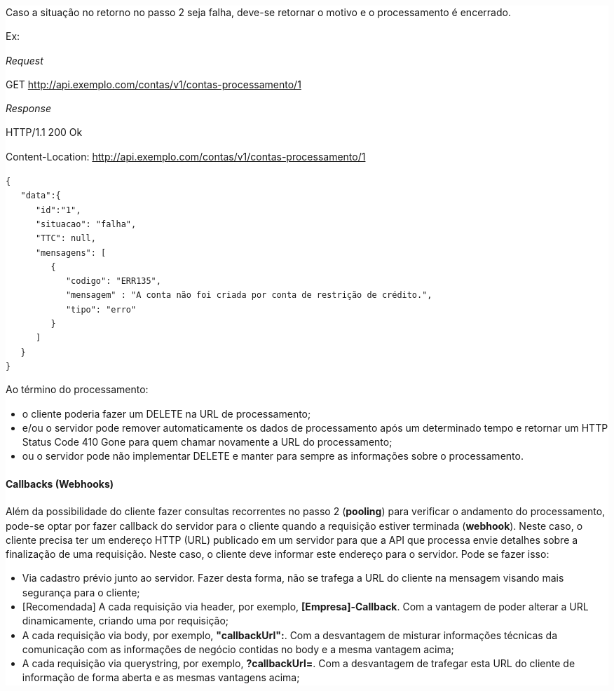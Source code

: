 Caso a situação no retorno no passo 2 seja falha,  deve-se retornar o motivo e o processamento é encerrado.

Ex:

*Request*

GET http://api.exemplo.com/contas/v1/contas-processamento/1

*Response*

HTTP/1.1 200 Ok

Content-Location: http://api.exemplo.com/contas/v1/contas-processamento/1
```
{
   "data":{
      "id":"1",
      "situacao": "falha",
      "TTC": null,
      "mensagens": [
         {
            "codigo": "ERR135",
            "mensagem" : "A conta não foi criada por conta de restrição de crédito.",
            "tipo": "erro"
         }
      ]
   }
}
```

Ao término do processamento:
- o cliente poderia fazer um DELETE na URL de processamento;
- e/ou o servidor pode remover automaticamente os dados de processamento após um determinado tempo e retornar um HTTP Status Code 410 Gone para quem chamar novamente a URL do processamento;
- ou o servidor pode não implementar DELETE e manter para sempre as informações sobre o processamento.

#### Callbacks (Webhooks)

Além da possibilidade do cliente fazer consultas recorrentes no passo 2 (**pooling**) para verificar o andamento do processamento, pode-se optar por fazer callback do servidor para o cliente quando a requisição estiver terminada (**webhook**). Neste caso, o cliente precisa ter um endereço HTTP (URL) publicado em um servidor para que a API que processa envie detalhes sobre a finalização de uma requisição. Neste caso, o cliente deve informar este endereço para o servidor. Pode se fazer isso:

- Via cadastro prévio junto ao servidor. Fazer desta forma, não se trafega a URL do cliente na mensagem visando mais segurança para o cliente;
- [Recomendada] A cada requisição via header, por exemplo,  **[Empresa]-Callback**. Com a vantagem de poder alterar a URL dinamicamente, criando uma por requisição;
- A cada requisição via body, por exemplo,  **"callbackUrl":**. Com a desvantagem de misturar informações técnicas da comunicação com as informações de negócio contidas no body e a mesma vantagem acima;
- A cada requisição via querystring, por exemplo,  **?callbackUrl=**. Com a desvantagem de trafegar esta URL do cliente de informação de forma aberta e as mesmas vantagens acima;


[//]: # (data-criacao:2019-07-11)
[//]: # (resumo:Guia de referência completo sobre REST APIs com boas práticas de mercado e cenários especiais.)
[//]: # (hashtags:rest)
[//]: # (#imagem:header-rest-branco.jpg)